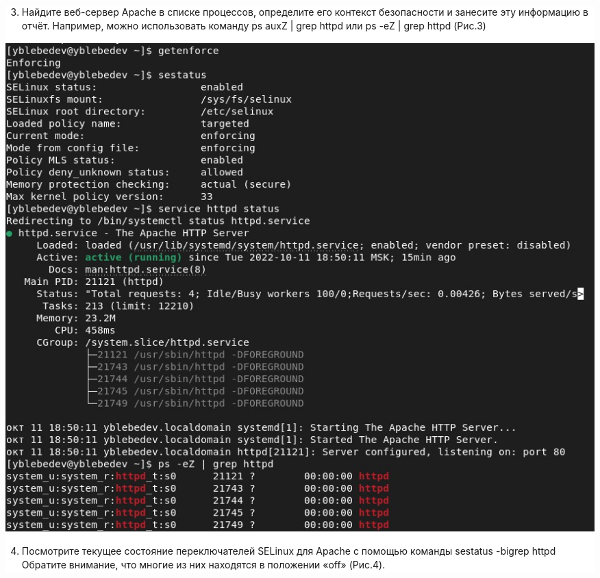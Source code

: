 3. Найдите веб-сервер Apache в списке процессов, определите его контекст
безопасности и занесите эту информацию в отчёт. Например, можно использовать команду
ps auxZ | grep httpd
или
ps -eZ | grep httpd (Рис.3)

![Рис.3. Пункт 1-3](images/1-3.jpg)

4. Посмотрите текущее состояние переключателей SELinux для Apache с
помощью команды
sestatus -bigrep httpd
Обратите внимание, что многие из них находятся в положении «off» (Рис.4).

